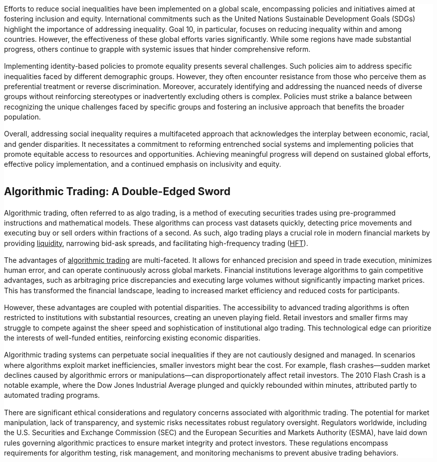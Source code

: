 Efforts to reduce social inequalities have been implemented on a global scale, encompassing policies and initiatives aimed at fostering inclusion and equity. International commitments such as the United Nations Sustainable Development Goals (SDGs) highlight the importance of addressing inequality. Goal 10, in particular, focuses on reducing inequality within and among countries. However, the effectiveness of these global efforts varies significantly. While some regions have made substantial progress, others continue to grapple with systemic issues that hinder comprehensive reform.

Implementing identity-based policies to promote equality presents several challenges. Such policies aim to address specific inequalities faced by different demographic groups. However, they often encounter resistance from those who perceive them as preferential treatment or reverse discrimination. Moreover, accurately identifying and addressing the nuanced needs of diverse groups without reinforcing stereotypes or inadvertently excluding others is complex. Policies must strike a balance between recognizing the unique challenges faced by specific groups and fostering an inclusive approach that benefits the broader population.

Overall, addressing social inequality requires a multifaceted approach that acknowledges the interplay between economic, racial, and gender disparities. It necessitates a commitment to reforming entrenched social systems and implementing policies that promote equitable access to resources and opportunities. Achieving meaningful progress will depend on sustained global efforts, effective policy implementation, and a continued emphasis on inclusivity and equity.

## Algorithmic Trading: A Double-Edged Sword

Algorithmic trading, often referred to as algo trading, is a method of executing securities trades using pre-programmed instructions and mathematical models. These algorithms can process vast datasets quickly, detecting price movements and executing buy or sell orders within fractions of a second. As such, algo trading plays a crucial role in modern financial markets by providing [liquidity](/wiki/liquidity-risk-premium), narrowing bid-ask spreads, and facilitating high-frequency trading ([HFT](/wiki/high-frequency-trading-strategies)).

The advantages of [algorithmic trading](/wiki/algorithmic-trading) are multi-faceted. It allows for enhanced precision and speed in trade execution, minimizes human error, and can operate continuously across global markets. Financial institutions leverage algorithms to gain competitive advantages, such as arbitraging price discrepancies and executing large volumes without significantly impacting market prices. This has transformed the financial landscape, leading to increased market efficiency and reduced costs for participants.

However, these advantages are coupled with potential disparities. The accessibility to advanced trading algorithms is often restricted to institutions with substantial resources, creating an uneven playing field. Retail investors and smaller firms may struggle to compete against the sheer speed and sophistication of institutional algo trading. This technological edge can prioritize the interests of well-funded entities, reinforcing existing economic disparities.

Algorithmic trading systems can perpetuate social inequalities if they are not cautiously designed and managed. In scenarios where algorithms exploit market inefficiencies, smaller investors might bear the cost. For example, flash crashes—sudden market declines caused by algorithmic errors or manipulations—can disproportionately affect retail investors. The 2010 Flash Crash is a notable example, where the Dow Jones Industrial Average plunged and quickly rebounded within minutes, attributed partly to automated trading programs.

There are significant ethical considerations and regulatory concerns associated with algorithmic trading. The potential for market manipulation, lack of transparency, and systemic risks necessitates robust regulatory oversight. Regulators worldwide, including the U.S. Securities and Exchange Commission (SEC) and the European Securities and Markets Authority (ESMA), have laid down rules governing algorithmic practices to ensure market integrity and protect investors. These regulations encompass requirements for algorithm testing, risk management, and monitoring mechanisms to prevent abusive trading behaviors.
